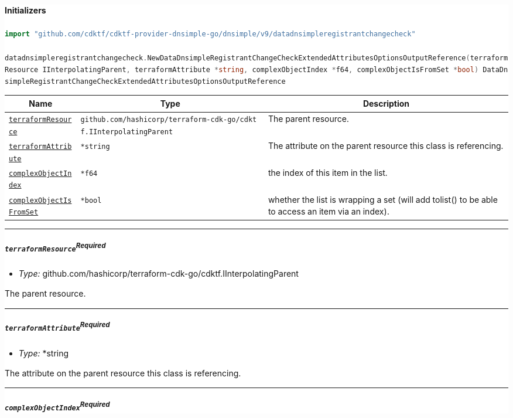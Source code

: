 #### Initializers <a name="Initializers" id="@cdktf/provider-dnsimple.dataDnsimpleRegistrantChangeCheck.DataDnsimpleRegistrantChangeCheckExtendedAttributesOptionsOutputReference.Initializer"></a>

```go
import "github.com/cdktf/cdktf-provider-dnsimple-go/dnsimple/v9/datadnsimpleregistrantchangecheck"

datadnsimpleregistrantchangecheck.NewDataDnsimpleRegistrantChangeCheckExtendedAttributesOptionsOutputReference(terraformResource IInterpolatingParent, terraformAttribute *string, complexObjectIndex *f64, complexObjectIsFromSet *bool) DataDnsimpleRegistrantChangeCheckExtendedAttributesOptionsOutputReference
```

| **Name** | **Type** | **Description** |
| --- | --- | --- |
| <code><a href="#@cdktf/provider-dnsimple.dataDnsimpleRegistrantChangeCheck.DataDnsimpleRegistrantChangeCheckExtendedAttributesOptionsOutputReference.Initializer.parameter.terraformResource">terraformResource</a></code> | <code>github.com/hashicorp/terraform-cdk-go/cdktf.IInterpolatingParent</code> | The parent resource. |
| <code><a href="#@cdktf/provider-dnsimple.dataDnsimpleRegistrantChangeCheck.DataDnsimpleRegistrantChangeCheckExtendedAttributesOptionsOutputReference.Initializer.parameter.terraformAttribute">terraformAttribute</a></code> | <code>*string</code> | The attribute on the parent resource this class is referencing. |
| <code><a href="#@cdktf/provider-dnsimple.dataDnsimpleRegistrantChangeCheck.DataDnsimpleRegistrantChangeCheckExtendedAttributesOptionsOutputReference.Initializer.parameter.complexObjectIndex">complexObjectIndex</a></code> | <code>*f64</code> | the index of this item in the list. |
| <code><a href="#@cdktf/provider-dnsimple.dataDnsimpleRegistrantChangeCheck.DataDnsimpleRegistrantChangeCheckExtendedAttributesOptionsOutputReference.Initializer.parameter.complexObjectIsFromSet">complexObjectIsFromSet</a></code> | <code>*bool</code> | whether the list is wrapping a set (will add tolist() to be able to access an item via an index). |

---

##### `terraformResource`<sup>Required</sup> <a name="terraformResource" id="@cdktf/provider-dnsimple.dataDnsimpleRegistrantChangeCheck.DataDnsimpleRegistrantChangeCheckExtendedAttributesOptionsOutputReference.Initializer.parameter.terraformResource"></a>

- *Type:* github.com/hashicorp/terraform-cdk-go/cdktf.IInterpolatingParent

The parent resource.

---

##### `terraformAttribute`<sup>Required</sup> <a name="terraformAttribute" id="@cdktf/provider-dnsimple.dataDnsimpleRegistrantChangeCheck.DataDnsimpleRegistrantChangeCheckExtendedAttributesOptionsOutputReference.Initializer.parameter.terraformAttribute"></a>

- *Type:* *string

The attribute on the parent resource this class is referencing.

---

##### `complexObjectIndex`<sup>Required</sup> <a name="complexObjectIndex" id="@cdktf/provider-dnsimple.dataDnsimpleRegistrantChangeCheck.DataDnsimpleRegistrantChangeCheckExtendedAttributesOptionsOutputReference.Initializer.parameter.complexObjectIndex"></a>
